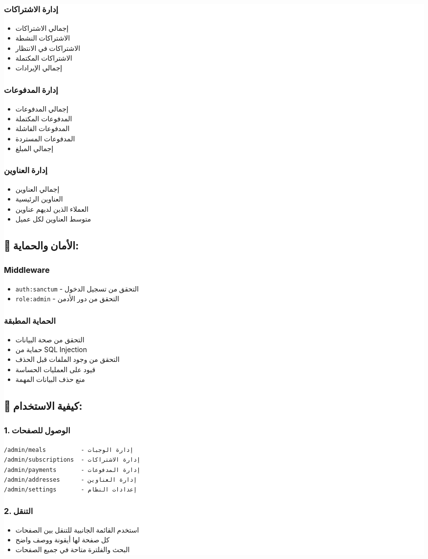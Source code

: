 ### إدارة الاشتراكات
- إجمالي الاشتراكات
- الاشتراكات النشطة
- الاشتراكات في الانتظار
- الاشتراكات المكتملة
- إجمالي الإيرادات

### إدارة المدفوعات
- إجمالي المدفوعات
- المدفوعات المكتملة
- المدفوعات الفاشلة
- المدفوعات المستردة
- إجمالي المبلغ

### إدارة العناوين
- إجمالي العناوين
- العناوين الرئيسية
- العملاء الذين لديهم عناوين
- متوسط العناوين لكل عميل

## 🔐 **الأمان والحماية**:

### Middleware
- `auth:sanctum` - التحقق من تسجيل الدخول
- `role:admin` - التحقق من دور الأدمن

### الحماية المطبقة
- التحقق من صحة البيانات
- حماية من SQL Injection
- التحقق من وجود الملفات قبل الحذف
- قيود على العمليات الحساسة
- منع حذف البيانات المهمة

## 🚀 **كيفية الاستخدام**:

### 1. الوصول للصفحات
```
/admin/meals          - إدارة الوجبات
/admin/subscriptions  - إدارة الاشتراكات
/admin/payments       - إدارة المدفوعات
/admin/addresses      - إدارة العناوين
/admin/settings       - إعدادات النظام
```

### 2. التنقل
- استخدم القائمة الجانبية للتنقل بين الصفحات
- كل صفحة لها أيقونة ووصف واضح
- البحث والفلترة متاحة في جميع الصفحات
